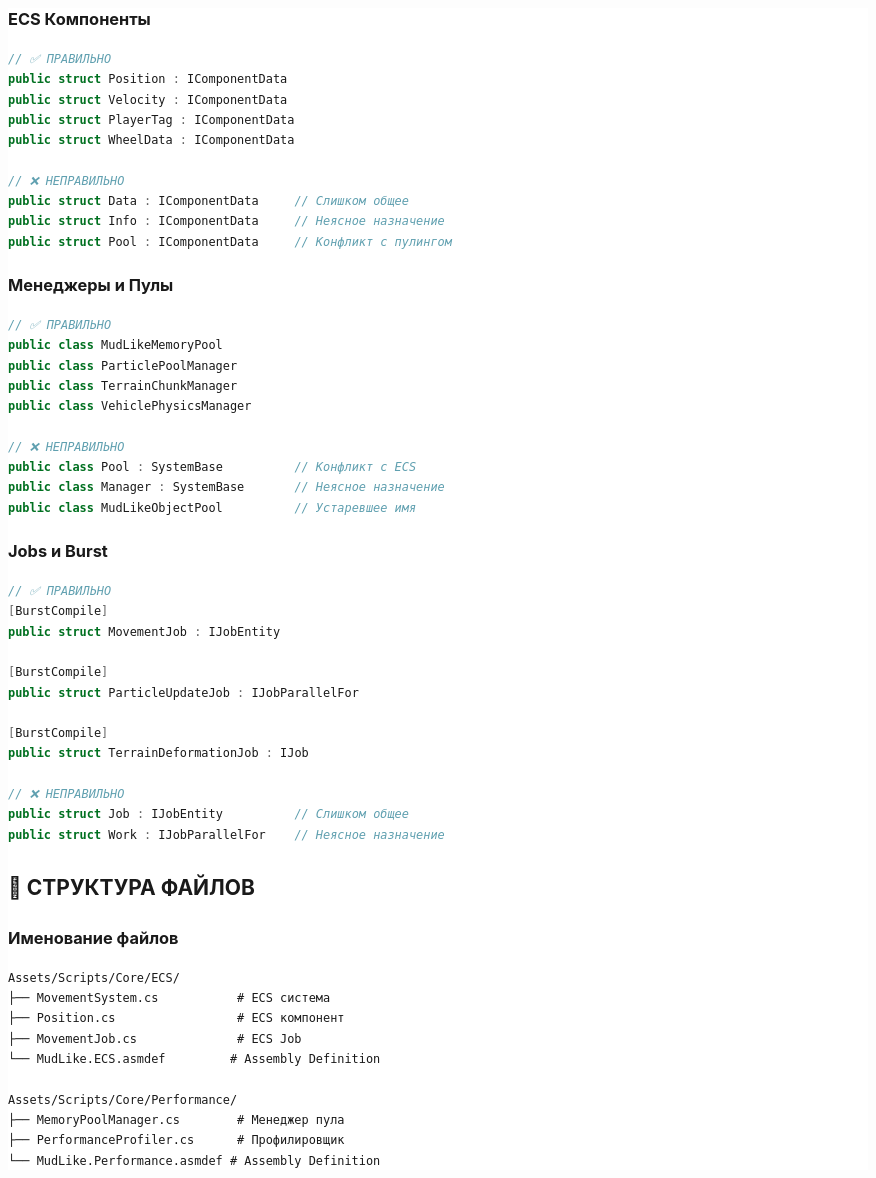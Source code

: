### **ECS Компоненты**
```csharp
// ✅ ПРАВИЛЬНО
public struct Position : IComponentData
public struct Velocity : IComponentData
public struct PlayerTag : IComponentData
public struct WheelData : IComponentData

// ❌ НЕПРАВИЛЬНО
public struct Data : IComponentData     // Слишком общее
public struct Info : IComponentData     // Неясное назначение
public struct Pool : IComponentData     // Конфликт с пулингом
```

### **Менеджеры и Пулы**
```csharp
// ✅ ПРАВИЛЬНО
public class MudLikeMemoryPool
public class ParticlePoolManager
public class TerrainChunkManager
public class VehiclePhysicsManager

// ❌ НЕПРАВИЛЬНО
public class Pool : SystemBase          // Конфликт с ECS
public class Manager : SystemBase       // Неясное назначение
public class MudLikeObjectPool          // Устаревшее имя
```

### **Jobs и Burst**
```csharp
// ✅ ПРАВИЛЬНО
[BurstCompile]
public struct MovementJob : IJobEntity

[BurstCompile]
public struct ParticleUpdateJob : IJobParallelFor

[BurstCompile]
public struct TerrainDeformationJob : IJob

// ❌ НЕПРАВИЛЬНО
public struct Job : IJobEntity          // Слишком общее
public struct Work : IJobParallelFor    // Неясное назначение
```

## 📁 **СТРУКТУРА ФАЙЛОВ**

### **Именование файлов**
```
Assets/Scripts/Core/ECS/
├── MovementSystem.cs           # ECS система
├── Position.cs                 # ECS компонент
├── MovementJob.cs              # ECS Job
└── MudLike.ECS.asmdef         # Assembly Definition

Assets/Scripts/Core/Performance/
├── MemoryPoolManager.cs        # Менеджер пула
├── PerformanceProfiler.cs      # Профилировщик
└── MudLike.Performance.asmdef # Assembly Definition
```

